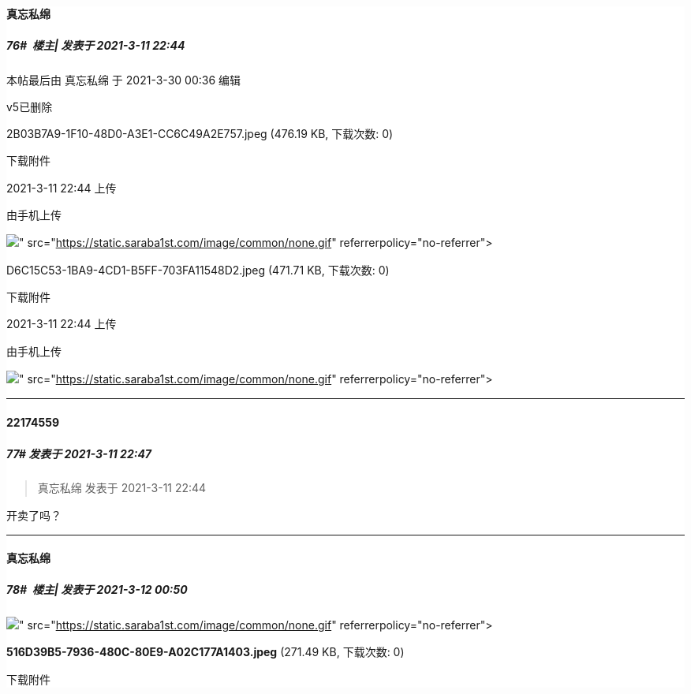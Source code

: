 ####  真忘私绵  
##### 76#         楼主| 发表于 2021-3-11 22:44


 本帖最后由 真忘私绵 于 2021-3-30 00:36 编辑 

v5已删除


2B03B7A9-1F10-48D0-A3E1-CC6C49A2E757.jpeg
(476.19 KB, 下载次数: 0)


下载附件


2021-3-11 22:44 上传


由手机上传

<img src="https://img.saraba1st.com/forum/202103/11/224408mzl9ld59cfhrzbz9.jpeg" referrerpolicy="no-referrer">" src="https://static.saraba1st.com/image/common/none.gif" referrerpolicy="no-referrer">


D6C15C53-1BA9-4CD1-B5FF-703FA11548D2.jpeg
(471.71 KB, 下载次数: 0)


下载附件


2021-3-11 22:44 上传


由手机上传

<img src="https://img.saraba1st.com/forum/202103/11/224408qxx3n5vxxxk3xpvp.jpeg" referrerpolicy="no-referrer">" src="https://static.saraba1st.com/image/common/none.gif" referrerpolicy="no-referrer">


*****

####  22174559  
##### 77#       发表于 2021-3-11 22:47


<blockquote>真忘私绵 发表于 2021-3-11 22:44
</blockquote>
开卖了吗？


*****

####  真忘私绵  
##### 78#         楼主| 发表于 2021-3-12 00:50


<img src="https://img.saraba1st.com/forum/202103/12/005052c2bxcnxxnmz50f24.jpeg" referrerpolicy="no-referrer">" src="https://static.saraba1st.com/image/common/none.gif" referrerpolicy="no-referrer">


<strong>516D39B5-7936-480C-80E9-A02C177A1403.jpeg</strong> (271.49 KB, 下载次数: 0)

下载附件
